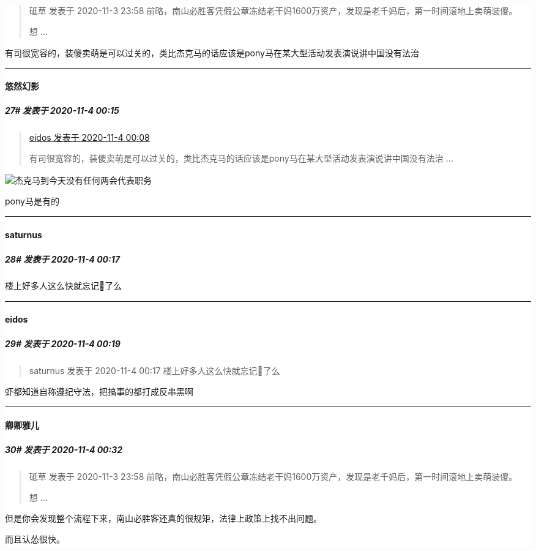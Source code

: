 
<blockquote>砥草 发表于 2020-11-3 23:58
前略，南山必胜客凭假公章冻结老干妈1600万资产，发现是老千妈后，第一时间滚地上卖萌装傻。


想 ...</blockquote>
有司很宽容的，装傻卖萌是可以过关的，类比杰克马的话应该是pony马在某大型活动发表演说讲中国没有法治


-----

####  悠然幻影  
##### 27#       发表于 2020-11-4 00:15


<blockquote><a href="httphttps://bbs.saraba1st.com/2b/forum.php?mod=redirect&amp;goto=findpost&amp;pid=49275452&amp;ptid=1970143" target="_blank">eidos 发表于 2020-11-4 00:08</a>

有司很宽容的，装傻卖萌是可以过关的，类比杰克马的话应该是pony马在某大型活动发表演说讲中国没有法治 ...</blockquote>
<img src="https://static.saraba1st.com/image/smiley/face2017/245.png" referrerpolicy="no-referrer">杰克马到今天没有任何两会代表职务


pony马是有的


-----

####  saturnus  
##### 28#       发表于 2020-11-4 00:17


楼上好多人这么快就忘记🦐了么


-----

####  eidos  
##### 29#       发表于 2020-11-4 00:19


<blockquote>saturnus 发表于 2020-11-4 00:17
楼上好多人这么快就忘记🦐了么</blockquote>
虾都知道自称遵纪守法，把搞事的都打成反串黑啊


-----

####  卿卿雅儿  
##### 30#       发表于 2020-11-4 00:32


<blockquote>砥草 发表于 2020-11-3 23:58
前略，南山必胜客凭假公章冻结老干妈1600万资产，发现是老千妈后，第一时间滚地上卖萌装傻。


想 ...</blockquote>
但是你会发现整个流程下来，南山必胜客还真的很规矩，法律上政策上找不出问题。

而且认怂很快。
